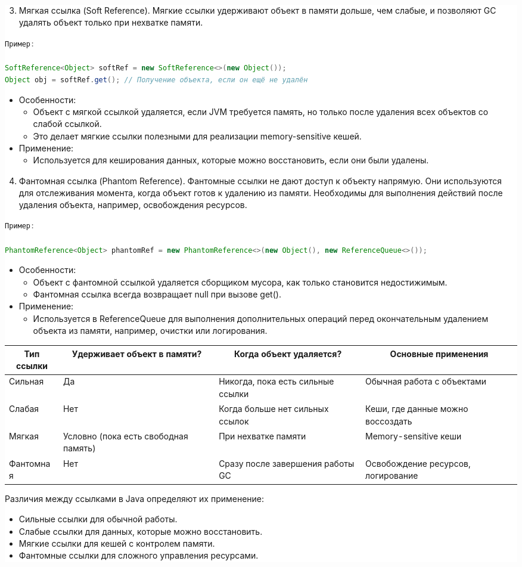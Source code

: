 3. Мягкая ссылка (Soft Reference). Мягкие ссылки удерживают объект в памяти дольше, чем слабые, и позволяют GC удалять
   объект только при нехватке памяти.

```java
Пример:

SoftReference<Object> softRef = new SoftReference<>(new Object());
Object obj = softRef.get(); // Получение объекта, если он ещё не удалён
```

+ Особенности:
    + Объект с мягкой ссылкой удаляется, если JVM требуется память, но только после удаления всех объектов со слабой
      ссылкой.
    + Это делает мягкие ссылки полезными для реализации memory-sensitive кешей.
+ Применение:
    + Используется для кеширования данных, которые можно восстановить, если они были удалены.

4. Фантомная ссылка (Phantom Reference). Фантомные ссылки не дают доступ к объекту напрямую. Они используются для
   отслеживания момента, когда объект готов к удалению из памяти.
   Необходимы для выполнения действий после удаления объекта, например, освобождения ресурсов.

```java
Пример:

PhantomReference<Object> phantomRef = new PhantomReference<>(new Object(), new ReferenceQueue<>());
```

+ Особенности:
    + Объект с фантомной ссылкой удаляется сборщиком мусора, как только становится недостижимым.
    + Фантомная ссылка всегда возвращает null при вызове get().
+ Применение:
    + Используется в ReferenceQueue для выполнения дополнительных операций перед окончательным удалением объекта из
      памяти,
      например, очистки или логирования.

| Тип ссылки | Удерживает объект в памяти?          | Когда объект удаляется?           | Основные применения                |
|------------|--------------------------------------|-----------------------------------|------------------------------------|
| Сильная    | Да                                   | Никогда, пока есть сильные ссылки | Обычная работа с объектами         |
| Слабая     | Нет                                  | Когда больше нет сильных ссылок   | Кеши, где данные можно воссоздать  |
| Мягкая     | Условно (пока есть свободная память) | При нехватке памяти               | Memory-sensitive кеши              |
| Фантомная  | Нет                                  | Сразу после завершения работы GC  | Освобождение ресурсов, логирование |

Различия между ссылками в Java определяют их применение:

+ Сильные ссылки для обычной работы.
+ Слабые ссылки для данных, которые можно восстановить.
+ Мягкие ссылки для кешей с контролем памяти.
+ Фантомные ссылки для сложного управления ресурсами.
